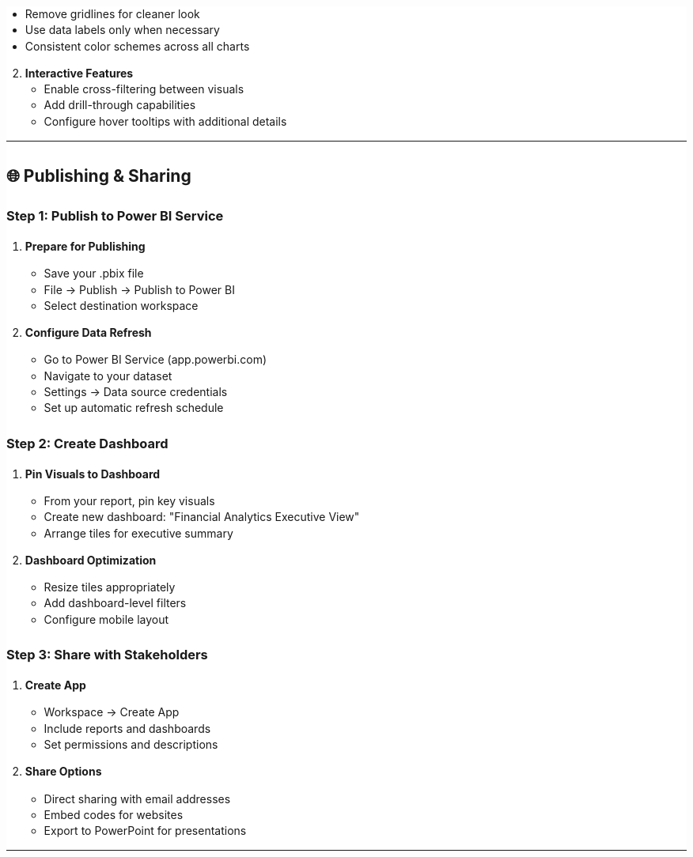    - Remove gridlines for cleaner look
   - Use data labels only when necessary
   - Consistent color schemes across all charts

2. **Interactive Features**
   - Enable cross-filtering between visuals
   - Add drill-through capabilities
   - Configure hover tooltips with additional details

---

## 🌐 Publishing & Sharing

### Step 1: Publish to Power BI Service

1. **Prepare for Publishing**

   - Save your .pbix file
   - File → Publish → Publish to Power BI
   - Select destination workspace

2. **Configure Data Refresh**
   - Go to Power BI Service (app.powerbi.com)
   - Navigate to your dataset
   - Settings → Data source credentials
   - Set up automatic refresh schedule

### Step 2: Create Dashboard

1. **Pin Visuals to Dashboard**

   - From your report, pin key visuals
   - Create new dashboard: "Financial Analytics Executive View"
   - Arrange tiles for executive summary

2. **Dashboard Optimization**
   - Resize tiles appropriately
   - Add dashboard-level filters
   - Configure mobile layout

### Step 3: Share with Stakeholders

1. **Create App**

   - Workspace → Create App
   - Include reports and dashboards
   - Set permissions and descriptions

2. **Share Options**
   - Direct sharing with email addresses
   - Embed codes for websites
   - Export to PowerPoint for presentations

---
